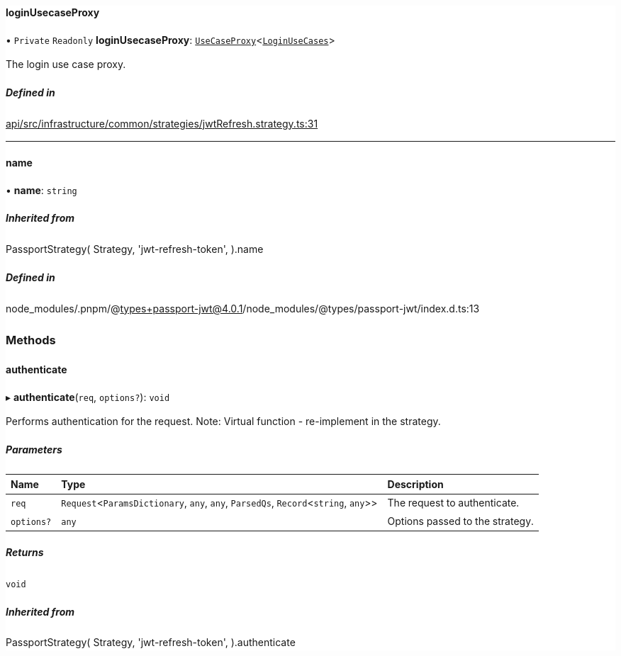 
#### loginUsecaseProxy

• `Private` `Readonly` **loginUsecaseProxy**: [`UseCaseProxy`](#classesinfrastructure_usecases_proxy_usecases_proxyusecaseproxymd)\<[`LoginUseCases`](#classesusecases_auth_login_usecasesloginusecasesmd)\>

The login use case proxy.

##### Defined in

[api/src/infrastructure/common/strategies/jwtRefresh.strategy.ts:31](https://github.com/No-Country/restaurant-reservation-manager/blob/d2fd85f/api/src/infrastructure/common/strategies/jwtRefresh.strategy.ts#L31)

---

#### name

• **name**: `string`

##### Inherited from

PassportStrategy(
Strategy,
'jwt-refresh-token',
).name

##### Defined in

node_modules/.pnpm/@types+passport-jwt@4.0.1/node_modules/@types/passport-jwt/index.d.ts:13

### Methods

#### authenticate

▸ **authenticate**(`req`, `options?`): `void`

Performs authentication for the request.
Note: Virtual function - re-implement in the strategy.

##### Parameters

| Name       | Type                                                                                   | Description                     |
| :--------- | :------------------------------------------------------------------------------------- | :------------------------------ |
| `req`      | `Request`\<`ParamsDictionary`, `any`, `any`, `ParsedQs`, `Record`\<`string`, `any`\>\> | The request to authenticate.    |
| `options?` | `any`                                                                                  | Options passed to the strategy. |

##### Returns

`void`

##### Inherited from

PassportStrategy(
Strategy,
'jwt-refresh-token',
).authenticate
